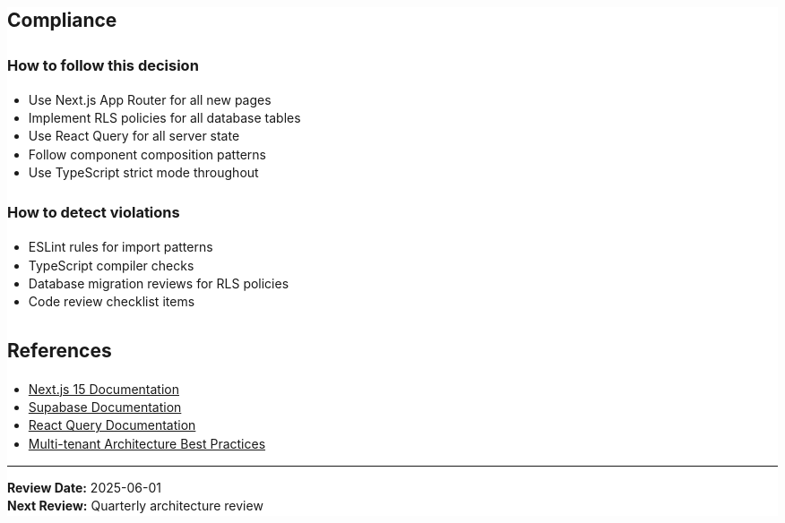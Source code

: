 ## Compliance

### How to follow this decision
- Use Next.js App Router for all new pages
- Implement RLS policies for all database tables
- Use React Query for all server state
- Follow component composition patterns
- Use TypeScript strict mode throughout

### How to detect violations
- ESLint rules for import patterns
- TypeScript compiler checks
- Database migration reviews for RLS policies
- Code review checklist items

## References

- [Next.js 15 Documentation](https://nextjs.org/docs)
- [Supabase Documentation](https://supabase.com/docs)
- [React Query Documentation](https://tanstack.com/query/latest)
- [Multi-tenant Architecture Best Practices](https://supabase.com/docs/guides/auth/row-level-security)

---
**Review Date:** 2025-06-01  
**Next Review:** Quarterly architecture review